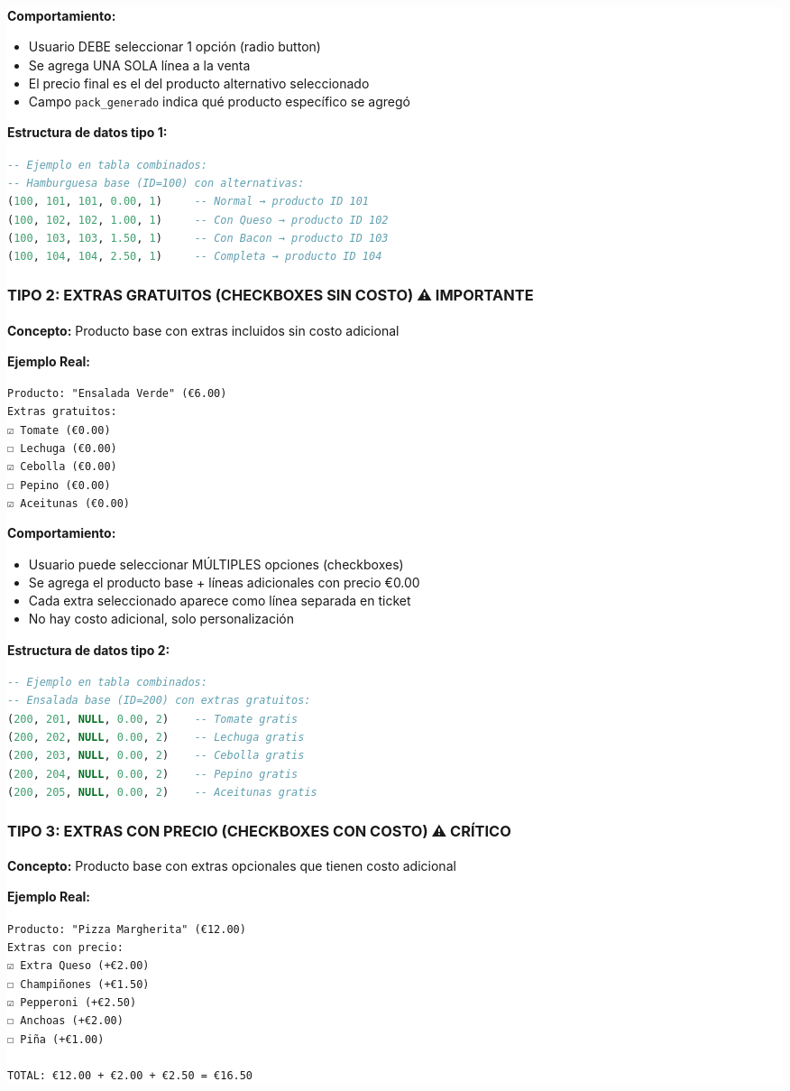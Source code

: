 **Comportamiento:**
- Usuario DEBE seleccionar 1 opción (radio button)
- Se agrega UNA SOLA línea a la venta
- El precio final es el del producto alternativo seleccionado
- Campo `pack_generado` indica qué producto específico se agregó

**Estructura de datos tipo 1:**
```sql
-- Ejemplo en tabla combinados:
-- Hamburguesa base (ID=100) con alternativas:
(100, 101, 101, 0.00, 1)     -- Normal → producto ID 101
(100, 102, 102, 1.00, 1)     -- Con Queso → producto ID 102
(100, 103, 103, 1.50, 1)     -- Con Bacon → producto ID 103
(100, 104, 104, 2.50, 1)     -- Completa → producto ID 104
```

### **TIPO 2: EXTRAS GRATUITOS (CHECKBOXES SIN COSTO)** ⚠️ IMPORTANTE
**Concepto:** Producto base con extras incluidos sin costo adicional

**Ejemplo Real:**
```
Producto: "Ensalada Verde" (€6.00)
Extras gratuitos:
☑ Tomate (€0.00)
☐ Lechuga (€0.00)
☑ Cebolla (€0.00)
☐ Pepino (€0.00)
☑ Aceitunas (€0.00)
```

**Comportamiento:**
- Usuario puede seleccionar MÚLTIPLES opciones (checkboxes)
- Se agrega el producto base + líneas adicionales con precio €0.00
- Cada extra seleccionado aparece como línea separada en ticket
- No hay costo adicional, solo personalización

**Estructura de datos tipo 2:**
```sql
-- Ejemplo en tabla combinados:
-- Ensalada base (ID=200) con extras gratuitos:
(200, 201, NULL, 0.00, 2)    -- Tomate gratis
(200, 202, NULL, 0.00, 2)    -- Lechuga gratis
(200, 203, NULL, 0.00, 2)    -- Cebolla gratis
(200, 204, NULL, 0.00, 2)    -- Pepino gratis
(200, 205, NULL, 0.00, 2)    -- Aceitunas gratis
```

### **TIPO 3: EXTRAS CON PRECIO (CHECKBOXES CON COSTO)** ⚠️ CRÍTICO
**Concepto:** Producto base con extras opcionales que tienen costo adicional

**Ejemplo Real:**
```
Producto: "Pizza Margherita" (€12.00)
Extras con precio:
☑ Extra Queso (+€2.00)
☐ Champiñones (+€1.50)
☑ Pepperoni (+€2.50)
☐ Anchoas (+€2.00)
☐ Piña (+€1.00)

TOTAL: €12.00 + €2.00 + €2.50 = €16.50
```
